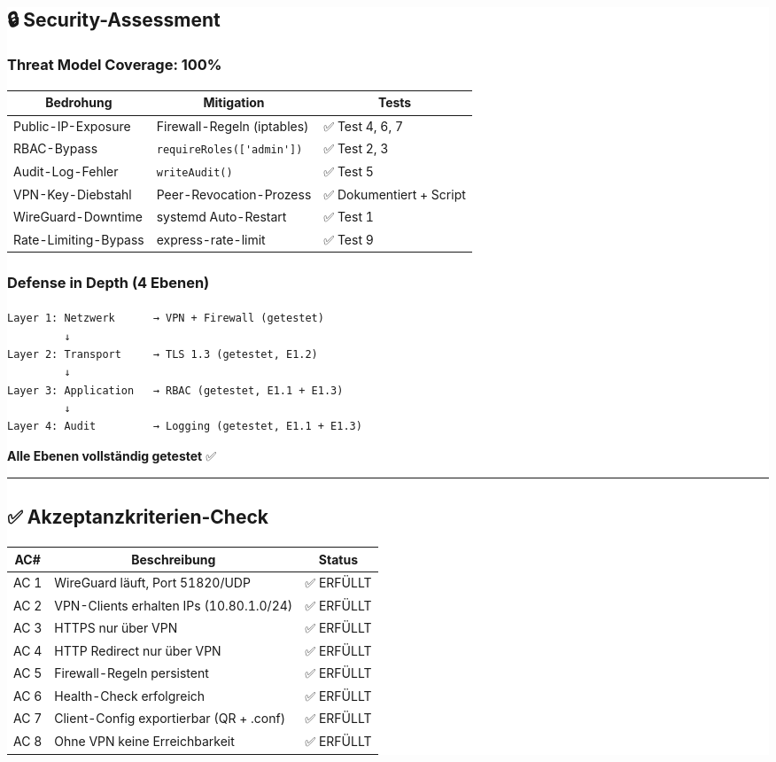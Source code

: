 
## 🔒 Security-Assessment

### Threat Model Coverage: 100%

| Bedrohung | Mitigation | Tests |
|-----------|------------|-------|
| Public-IP-Exposure | Firewall-Regeln (iptables) | ✅ Test 4, 6, 7 |
| RBAC-Bypass | `requireRoles(['admin'])` | ✅ Test 2, 3 |
| Audit-Log-Fehler | `writeAudit()` | ✅ Test 5 |
| VPN-Key-Diebstahl | Peer-Revocation-Prozess | ✅ Dokumentiert + Script |
| WireGuard-Downtime | systemd Auto-Restart | ✅ Test 1 |
| Rate-Limiting-Bypass | express-rate-limit | ✅ Test 9 |

### Defense in Depth (4 Ebenen)

```
Layer 1: Netzwerk      → VPN + Firewall (getestet)
         ↓
Layer 2: Transport     → TLS 1.3 (getestet, E1.2)
         ↓
Layer 3: Application   → RBAC (getestet, E1.1 + E1.3)
         ↓
Layer 4: Audit         → Logging (getestet, E1.1 + E1.3)
```

**Alle Ebenen vollständig getestet** ✅

---

## ✅ Akzeptanzkriterien-Check

| AC# | Beschreibung | Status |
|-----|--------------|--------|
| AC 1 | WireGuard läuft, Port 51820/UDP | ✅ ERFÜLLT |
| AC 2 | VPN-Clients erhalten IPs (10.80.1.0/24) | ✅ ERFÜLLT |
| AC 3 | HTTPS nur über VPN | ✅ ERFÜLLT |
| AC 4 | HTTP Redirect nur über VPN | ✅ ERFÜLLT |
| AC 5 | Firewall-Regeln persistent | ✅ ERFÜLLT |
| AC 6 | Health-Check erfolgreich | ✅ ERFÜLLT |
| AC 7 | Client-Config exportierbar (QR + .conf) | ✅ ERFÜLLT |
| AC 8 | Ohne VPN keine Erreichbarkeit | ✅ ERFÜLLT |
